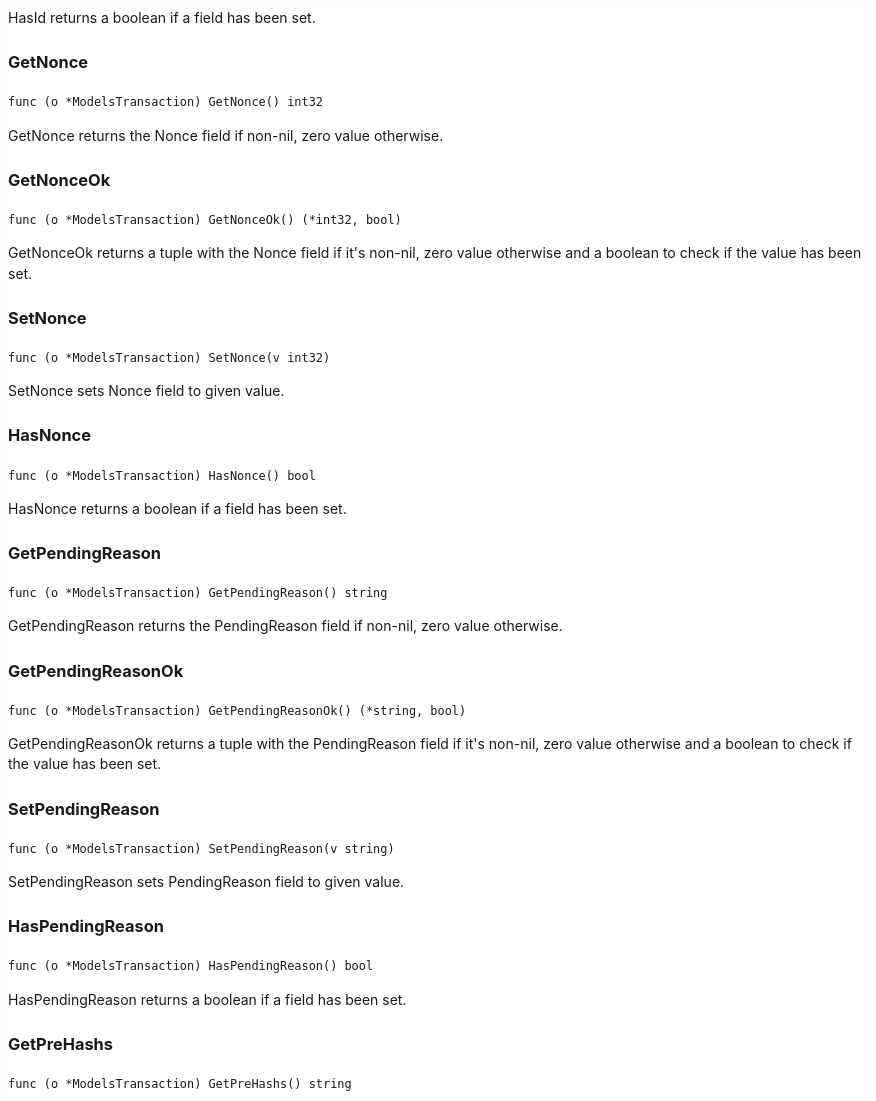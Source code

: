 HasId returns a boolean if a field has been set.

### GetNonce

`func (o *ModelsTransaction) GetNonce() int32`

GetNonce returns the Nonce field if non-nil, zero value otherwise.

### GetNonceOk

`func (o *ModelsTransaction) GetNonceOk() (*int32, bool)`

GetNonceOk returns a tuple with the Nonce field if it's non-nil, zero value otherwise
and a boolean to check if the value has been set.

### SetNonce

`func (o *ModelsTransaction) SetNonce(v int32)`

SetNonce sets Nonce field to given value.

### HasNonce

`func (o *ModelsTransaction) HasNonce() bool`

HasNonce returns a boolean if a field has been set.

### GetPendingReason

`func (o *ModelsTransaction) GetPendingReason() string`

GetPendingReason returns the PendingReason field if non-nil, zero value otherwise.

### GetPendingReasonOk

`func (o *ModelsTransaction) GetPendingReasonOk() (*string, bool)`

GetPendingReasonOk returns a tuple with the PendingReason field if it's non-nil, zero value otherwise
and a boolean to check if the value has been set.

### SetPendingReason

`func (o *ModelsTransaction) SetPendingReason(v string)`

SetPendingReason sets PendingReason field to given value.

### HasPendingReason

`func (o *ModelsTransaction) HasPendingReason() bool`

HasPendingReason returns a boolean if a field has been set.

### GetPreHashs

`func (o *ModelsTransaction) GetPreHashs() string`
